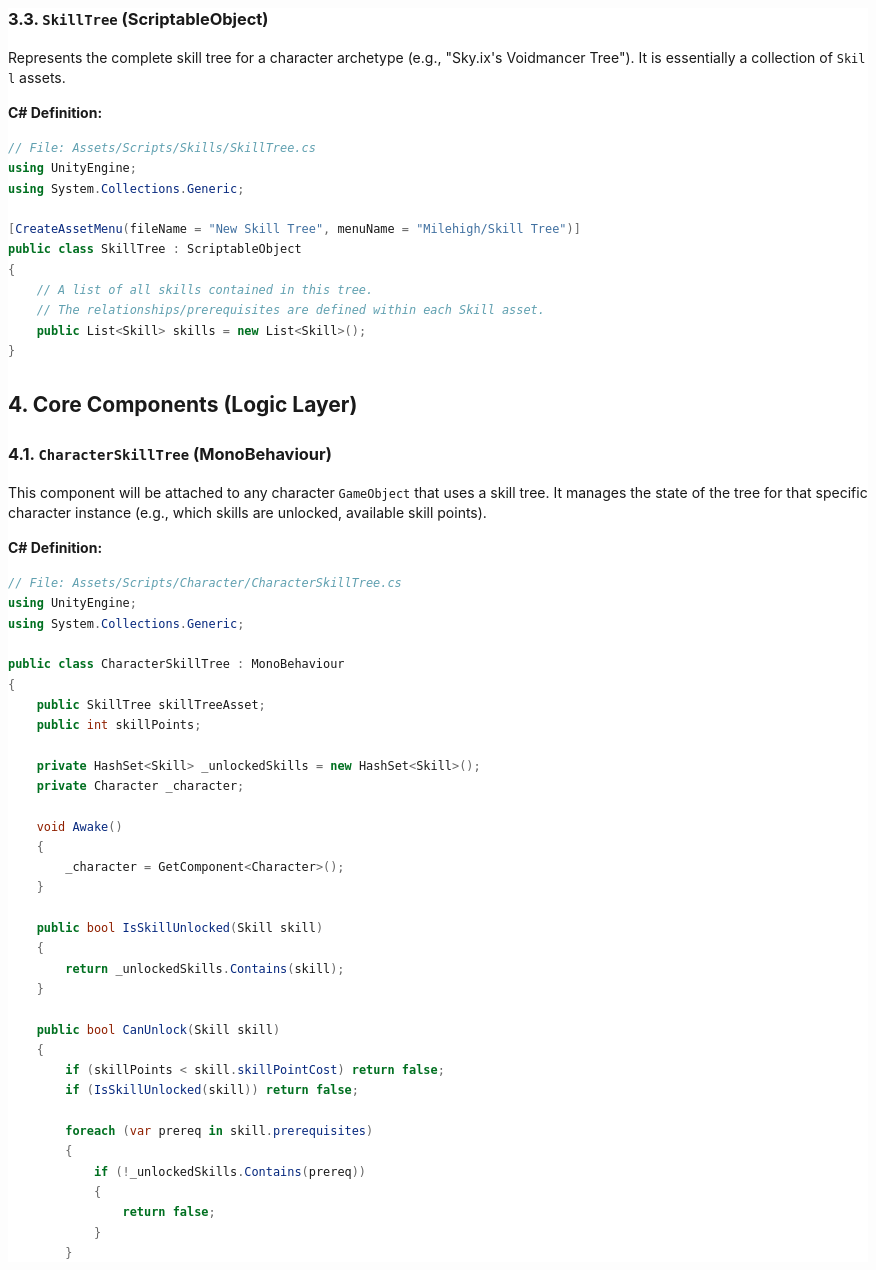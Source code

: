 ### 3.3. `SkillTree` (ScriptableObject)

Represents the complete skill tree for a character archetype (e.g., "Sky.ix's Voidmancer Tree"). It is essentially a collection of `Skill` assets.

**C# Definition:**
```csharp
// File: Assets/Scripts/Skills/SkillTree.cs
using UnityEngine;
using System.Collections.Generic;

[CreateAssetMenu(fileName = "New Skill Tree", menuName = "Milehigh/Skill Tree")]
public class SkillTree : ScriptableObject
{
    // A list of all skills contained in this tree.
    // The relationships/prerequisites are defined within each Skill asset.
    public List<Skill> skills = new List<Skill>();
}
```

## 4. Core Components (Logic Layer)

### 4.1. `CharacterSkillTree` (MonoBehaviour)

This component will be attached to any character `GameObject` that uses a skill tree. It manages the state of the tree for that specific character instance (e.g., which skills are unlocked, available skill points).

**C# Definition:**
```csharp
// File: Assets/Scripts/Character/CharacterSkillTree.cs
using UnityEngine;
using System.Collections.Generic;

public class CharacterSkillTree : MonoBehaviour
{
    public SkillTree skillTreeAsset;
    public int skillPoints;

    private HashSet<Skill> _unlockedSkills = new HashSet<Skill>();
    private Character _character;

    void Awake()
    {
        _character = GetComponent<Character>();
    }

    public bool IsSkillUnlocked(Skill skill)
    {
        return _unlockedSkills.Contains(skill);
    }

    public bool CanUnlock(Skill skill)
    {
        if (skillPoints < skill.skillPointCost) return false;
        if (IsSkillUnlocked(skill)) return false;

        foreach (var prereq in skill.prerequisites)
        {
            if (!_unlockedSkills.Contains(prereq))
            {
                return false;
            }
        }
```